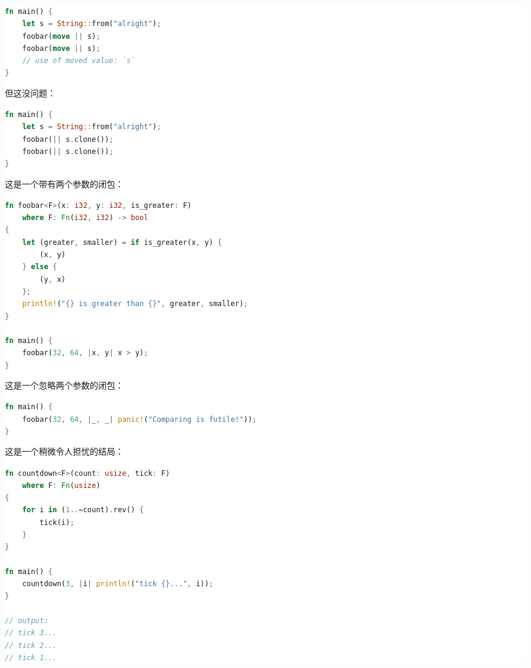 ```rust
fn main() {
    let s = String::from("alright");
    foobar(move || s);
    foobar(move || s);
    // use of moved value: `s`
}
```

但这没问题：

```rust
fn main() {
    let s = String::from("alright");
    foobar(|| s.clone());
    foobar(|| s.clone());
}
```

这是一个带有两个参数的闭包：

```rust
fn foobar<F>(x: i32, y: i32, is_greater: F)
    where F: Fn(i32, i32) -> bool
{
    let (greater, smaller) = if is_greater(x, y) {
        (x, y)
    } else {
        (y, x)
    };
    println!("{} is greater than {}", greater, smaller);
}
 
fn main() {
    foobar(32, 64, |x, y| x > y);
}
```

这是一个忽略两个参数的闭包：

```rust
fn main() {
    foobar(32, 64, |_, _| panic!("Comparing is futile!"));
}
```

这是一个稍微令人担忧的结局：

```rust
fn countdown<F>(count: usize, tick: F)
    where F: Fn(usize)
{
    for i in (1..=count).rev() {
        tick(i);
    }
}
 
fn main() {
    countdown(3, |i| println!("tick {}...", i));
}

// output:
// tick 3...
// tick 2...
// tick 1...
```
